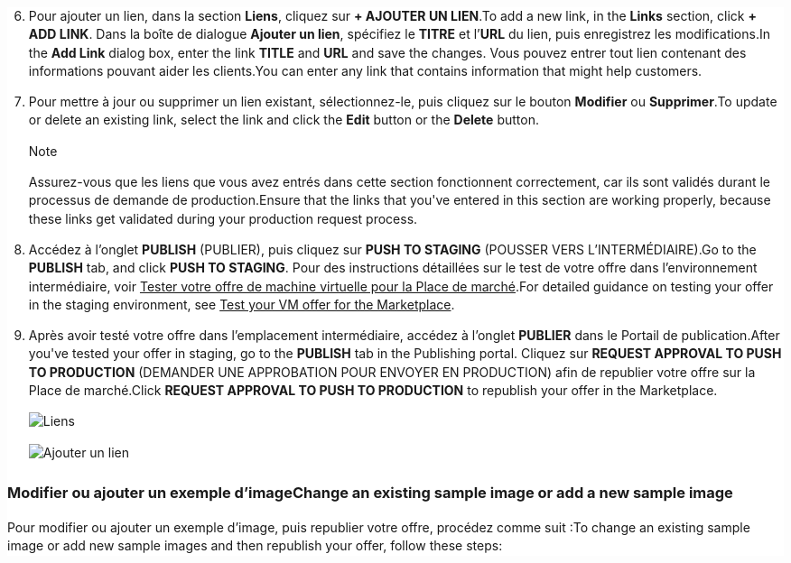 6. <span data-ttu-id="48dfc-193">Pour ajouter un lien, dans la section **Liens**, cliquez sur **+ AJOUTER UN LIEN**.</span><span class="sxs-lookup"><span data-stu-id="48dfc-193">To add a new link, in the **Links** section, click **+ ADD LINK**.</span></span> <span data-ttu-id="48dfc-194">Dans la boîte de dialogue **Ajouter un lien**, spécifiez le **TITRE** et l’**URL** du lien, puis enregistrez les modifications.</span><span class="sxs-lookup"><span data-stu-id="48dfc-194">In the **Add Link** dialog box, enter the link **TITLE** and **URL** and save the changes.</span></span> <span data-ttu-id="48dfc-195">Vous pouvez entrer tout lien contenant des informations pouvant aider les clients.</span><span class="sxs-lookup"><span data-stu-id="48dfc-195">You can enter any link that contains information that might help customers.</span></span>
7. <span data-ttu-id="48dfc-196">Pour mettre à jour ou supprimer un lien existant, sélectionnez-le, puis cliquez sur le bouton **Modifier** ou **Supprimer**.</span><span class="sxs-lookup"><span data-stu-id="48dfc-196">To update or delete an existing link, select the link and click the **Edit** button or the **Delete** button.</span></span>

   > [!NOTE]
   > <span data-ttu-id="48dfc-197">Assurez-vous que les liens que vous avez entrés dans cette section fonctionnent correctement, car ils sont validés durant le processus de demande de production.</span><span class="sxs-lookup"><span data-stu-id="48dfc-197">Ensure that the links that you've entered in this section are working properly, because these links get validated during your production request process.</span></span>
   >
   >
8. <span data-ttu-id="48dfc-198">Accédez à l’onglet **PUBLISH** (PUBLIER), puis cliquez sur **PUSH TO STAGING** (POUSSER VERS L’INTERMÉDIAIRE).</span><span class="sxs-lookup"><span data-stu-id="48dfc-198">Go to the **PUBLISH** tab, and click **PUSH TO STAGING**.</span></span> <span data-ttu-id="48dfc-199">Pour des instructions détaillées sur le test de votre offre dans l’environnement intermédiaire, voir [Tester votre offre de machine virtuelle pour la Place de marché](marketplace-publishing-vm-image-test-in-staging.md).</span><span class="sxs-lookup"><span data-stu-id="48dfc-199">For detailed guidance on testing your offer in the staging environment, see [Test your VM offer for the Marketplace](marketplace-publishing-vm-image-test-in-staging.md).</span></span>
9. <span data-ttu-id="48dfc-200">Après avoir testé votre offre dans l’emplacement intermédiaire, accédez à l’onglet **PUBLIER** dans le Portail de publication.</span><span class="sxs-lookup"><span data-stu-id="48dfc-200">After you've tested your offer in staging, go to the **PUBLISH** tab in the Publishing portal.</span></span> <span data-ttu-id="48dfc-201">Cliquez sur **REQUEST APPROVAL TO PUSH TO PRODUCTION** (DEMANDER UNE APPROBATION POUR ENVOYER EN PRODUCTION) afin de republier votre offre sur la Place de marché.</span><span class="sxs-lookup"><span data-stu-id="48dfc-201">Click **REQUEST APPROVAL TO PUSH TO PRODUCTION** to republish your offer in the Marketplace.</span></span>

    ![Liens](media/marketplace-publishing-vm-image-post-publishing/img02.3_09-01.png)

    ![Ajouter un lien](media/marketplace-publishing-vm-image-post-publishing/img02.3-2.png)

### <a name="change-an-existing-sample-image-or-add-a-new-sample-image"></a><span data-ttu-id="48dfc-204">Modifier ou ajouter un exemple d’image</span><span class="sxs-lookup"><span data-stu-id="48dfc-204">Change an existing sample image or add a new sample image</span></span>
<span data-ttu-id="48dfc-205">Pour modifier ou ajouter un exemple d’image, puis republier votre offre, procédez comme suit :</span><span class="sxs-lookup"><span data-stu-id="48dfc-205">To change an existing sample image or add new sample images and then republish your offer, follow these steps:</span></span>
